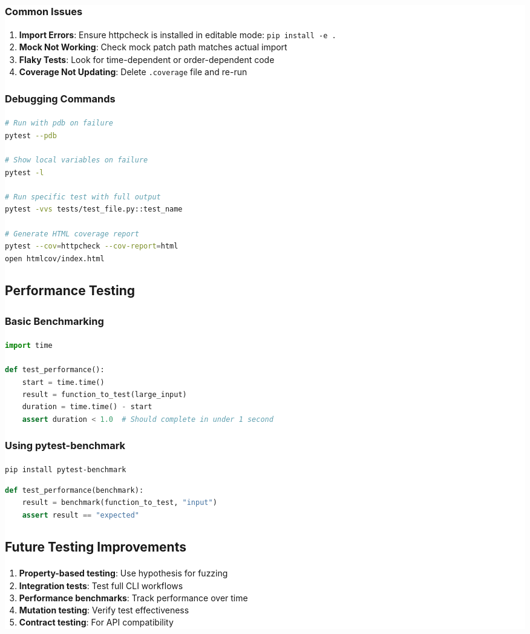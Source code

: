 ### Common Issues

1. **Import Errors**: Ensure httpcheck is installed in editable mode: `pip install -e .`
2. **Mock Not Working**: Check mock patch path matches actual import
3. **Flaky Tests**: Look for time-dependent or order-dependent code
4. **Coverage Not Updating**: Delete `.coverage` file and re-run

### Debugging Commands

```bash
# Run with pdb on failure
pytest --pdb

# Show local variables on failure
pytest -l

# Run specific test with full output
pytest -vvs tests/test_file.py::test_name

# Generate HTML coverage report
pytest --cov=httpcheck --cov-report=html
open htmlcov/index.html
```

## Performance Testing

### Basic Benchmarking
```python
import time

def test_performance():
    start = time.time()
    result = function_to_test(large_input)
    duration = time.time() - start
    assert duration < 1.0  # Should complete in under 1 second
```

### Using pytest-benchmark
```bash
pip install pytest-benchmark
```

```python
def test_performance(benchmark):
    result = benchmark(function_to_test, "input")
    assert result == "expected"
```

## Future Testing Improvements

1. **Property-based testing**: Use hypothesis for fuzzing
2. **Integration tests**: Test full CLI workflows
3. **Performance benchmarks**: Track performance over time
4. **Mutation testing**: Verify test effectiveness
5. **Contract testing**: For API compatibility
